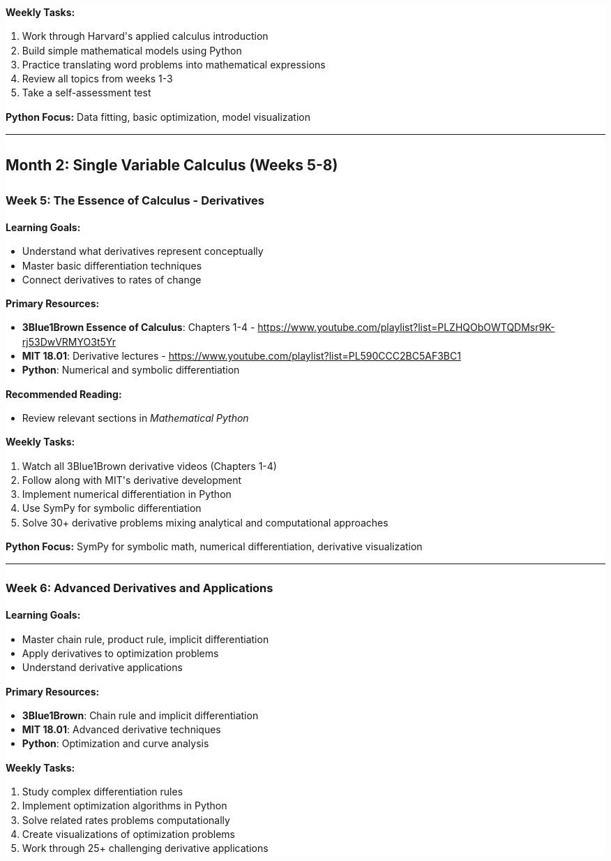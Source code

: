 **Weekly Tasks:**
1. Work through Harvard's applied calculus introduction
2. Build simple mathematical models using Python
3. Practice translating word problems into mathematical expressions
4. Review all topics from weeks 1-3
5. Take a self-assessment test

**Python Focus:** Data fitting, basic optimization, model visualization

---

## Month 2: Single Variable Calculus (Weeks 5-8)

### Week 5: The Essence of Calculus - Derivatives

**Learning Goals:**
- Understand what derivatives represent conceptually
- Master basic differentiation techniques
- Connect derivatives to rates of change

**Primary Resources:**
- **3Blue1Brown Essence of Calculus**: Chapters 1-4 - https://www.youtube.com/playlist?list=PLZHQObOWTQDMsr9K-rj53DwVRMYO3t5Yr
- **MIT 18.01**: Derivative lectures - https://www.youtube.com/playlist?list=PL590CCC2BC5AF3BC1
- **Python**: Numerical and symbolic differentiation

**Recommended Reading:**
- Review relevant sections in *Mathematical Python*

**Weekly Tasks:**
1. Watch all 3Blue1Brown derivative videos (Chapters 1-4)
2. Follow along with MIT's derivative development
3. Implement numerical differentiation in Python
4. Use SymPy for symbolic differentiation
5. Solve 30+ derivative problems mixing analytical and computational approaches

**Python Focus:** SymPy for symbolic math, numerical differentiation, derivative visualization

---

### Week 6: Advanced Derivatives and Applications

**Learning Goals:**
- Master chain rule, product rule, implicit differentiation
- Apply derivatives to optimization problems
- Understand derivative applications

**Primary Resources:**
- **3Blue1Brown**: Chain rule and implicit differentiation
- **MIT 18.01**: Advanced derivative techniques
- **Python**: Optimization and curve analysis

**Weekly Tasks:**
1. Study complex differentiation rules
2. Implement optimization algorithms in Python
3. Solve related rates problems computationally
4. Create visualizations of optimization problems
5. Work through 25+ challenging derivative applications
